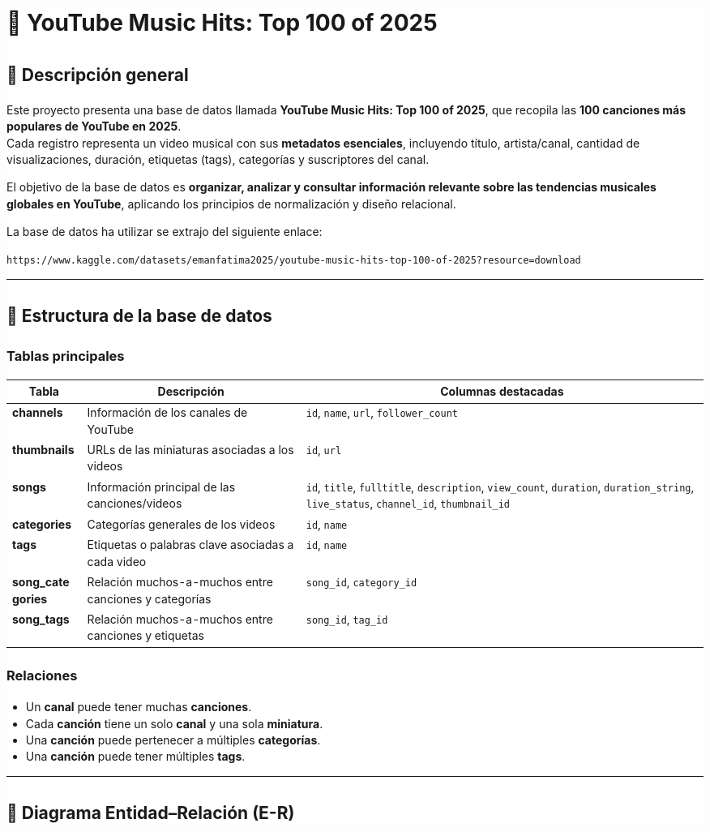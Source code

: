 # 🎵 YouTube Music Hits: Top 100 of 2025

## 📖 Descripción general
Este proyecto presenta una base de datos llamada **YouTube Music Hits: Top 100 of 2025**, que recopila las **100 canciones más populares de YouTube en 2025**.  
Cada registro representa un video musical con sus **metadatos esenciales**, incluyendo título, artista/canal, cantidad de visualizaciones, duración, etiquetas (tags), categorías y suscriptores del canal.  

El objetivo de la base de datos es **organizar, analizar y consultar información relevante sobre las tendencias musicales globales en YouTube**, aplicando los principios de normalización y diseño relacional.

La base de datos ha utilizar se extrajo del siguiente enlace: 

```
https://www.kaggle.com/datasets/emanfatima2025/youtube-music-hits-top-100-of-2025?resource=download

```
---

## 🧩 Estructura de la base de datos

### Tablas principales
| Tabla | Descripción | Columnas destacadas |
|-------|--------------|---------------------|
| **channels** | Información de los canales de YouTube | `id`, `name`, `url`, `follower_count` |
| **thumbnails** | URLs de las miniaturas asociadas a los videos | `id`, `url` |
| **songs** | Información principal de las canciones/videos | `id`, `title`, `fulltitle`, `description`, `view_count`, `duration`, `duration_string`, `live_status`, `channel_id`, `thumbnail_id` |
| **categories** | Categorías generales de los videos | `id`, `name` |
| **tags** | Etiquetas o palabras clave asociadas a cada video | `id`, `name` |
| **song_categories** | Relación muchos-a-muchos entre canciones y categorías | `song_id`, `category_id` |
| **song_tags** | Relación muchos-a-muchos entre canciones y etiquetas | `song_id`, `tag_id` |

### Relaciones
- Un **canal** puede tener muchas **canciones**.  
- Cada **canción** tiene un solo **canal** y una sola **miniatura**.  
- Una **canción** puede pertenecer a múltiples **categorías**.  
- Una **canción** puede tener múltiples **tags**.

---

## 🧠 Diagrama Entidad–Relación (E-R)
